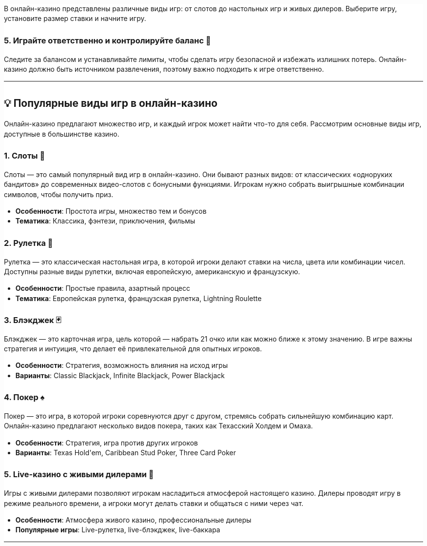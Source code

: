 В онлайн-казино представлены различные виды игр: от слотов до настольных игр и живых дилеров. Выберите игру, установите размер ставки и начните игру.

### 5. **Играйте ответственно и контролируйте баланс 🎲**

Следите за балансом и устанавливайте лимиты, чтобы сделать игру безопасной и избежать излишних потерь. Онлайн-казино должно быть источником развлечения, поэтому важно подходить к игре ответственно.

---

## 💡 Популярные виды игр в онлайн-казино

Онлайн-казино предлагают множество игр, и каждый игрок может найти что-то для себя. Рассмотрим основные виды игр, доступные в большинстве казино.

### 1. **Слоты 🎰**

Слоты — это самый популярный вид игр в онлайн-казино. Они бывают разных видов: от классических «одноруких бандитов» до современных видео-слотов с бонусными функциями. Игрокам нужно собрать выигрышные комбинации символов, чтобы получить приз.

- **Особенности**: Простота игры, множество тем и бонусов
- **Тематика**: Классика, фэнтези, приключения, фильмы

### 2. **Рулетка 🎡**

Рулетка — это классическая настольная игра, в которой игроки делают ставки на числа, цвета или комбинации чисел. Доступны разные виды рулетки, включая европейскую, американскую и французскую.

- **Особенности**: Простые правила, азартный процесс
- **Тематика**: Европейская рулетка, французская рулетка, Lightning Roulette

### 3. **Блэкджек 🃏**

Блэкджек — это карточная игра, цель которой — набрать 21 очко или как можно ближе к этому значению. В игре важны стратегия и интуиция, что делает её привлекательной для опытных игроков.

- **Особенности**: Стратегия, возможность влияния на исход игры
- **Варианты**: Classic Blackjack, Infinite Blackjack, Power Blackjack

### 4. **Покер ♠️**

Покер — это игра, в которой игроки соревнуются друг с другом, стремясь собрать сильнейшую комбинацию карт. Онлайн-казино предлагают несколько видов покера, таких как Техасский Холдем и Омаха.

- **Особенности**: Стратегия, игра против других игроков
- **Варианты**: Texas Hold'em, Caribbean Stud Poker, Three Card Poker

### 5. **Live-казино с живыми дилерами 🎥**

Игры с живыми дилерами позволяют игрокам насладиться атмосферой настоящего казино. Дилеры проводят игру в режиме реального времени, а игроки могут делать ставки и общаться с ними через чат.

- **Особенности**: Атмосфера живого казино, профессиональные дилеры
- **Популярные игры**: Live-рулетка, live-блэкджек, live-баккара

---